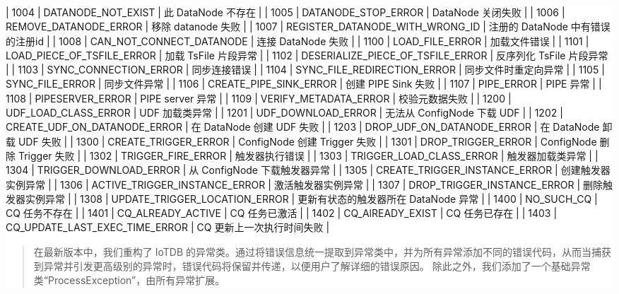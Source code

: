 | 1004 | DATANODE_NOT_EXIST                     | 此 DataNode 不存在            |
| 1005 | DATANODE_STOP_ERROR                    | DataNode 关闭失败             |
| 1006 | REMOVE_DATANODE_ERROR                  | 移除 datanode 失败            |
| 1007 | REGISTER_DATANODE_WITH_WRONG_ID        | 注册的 DataNode 中有错误的注册id    |
| 1008 | CAN_NOT_CONNECT_DATANODE               | 连接 DataNode 失败            |
| 1100 | LOAD_FILE_ERROR                        | 加载文件错误                    |
| 1101 | LOAD_PIECE_OF_TSFILE_ERROR             | 加载 TsFile 片段异常            |
| 1102 | DESERIALIZE_PIECE_OF_TSFILE_ERROR      | 反序列化 TsFile 片段异常          |
| 1103 | SYNC_CONNECTION_ERROR                  | 同步连接错误                    |
| 1104 | SYNC_FILE_REDIRECTION_ERROR            | 同步文件时重定向异常                |
| 1105 | SYNC_FILE_ERROR                        | 同步文件异常                    |
| 1106 | CREATE_PIPE_SINK_ERROR                 | 创建 PIPE Sink 失败           |
| 1107 | PIPE_ERROR                             | PIPE 异常                   |
| 1108 | PIPESERVER_ERROR                       | PIPE server 异常            |
| 1109 | VERIFY_METADATA_ERROR                  | 校验元数据失败                   |
| 1200 | UDF_LOAD_CLASS_ERROR                   | UDF 加载类异常                 |
| 1201 | UDF_DOWNLOAD_ERROR                     | 无法从 ConfigNode 下载 UDF     |
| 1202 | CREATE_UDF_ON_DATANODE_ERROR           | 在 DataNode 创建 UDF 失败      |
| 1203 | DROP_UDF_ON_DATANODE_ERROR             | 在 DataNode 卸载 UDF 失败      |
| 1300 | CREATE_TRIGGER_ERROR                   | ConfigNode 创建 Trigger 失败  |
| 1301 | DROP_TRIGGER_ERROR                     | ConfigNode 删除 Trigger 失败  |
| 1302 | TRIGGER_FIRE_ERROR                     | 触发器执行错误                   |
| 1303 | TRIGGER_LOAD_CLASS_ERROR               | 触发器加载类异常                  |
| 1304 | TRIGGER_DOWNLOAD_ERROR                 | 从 ConfigNode 下载触发器异常      |
| 1305 | CREATE_TRIGGER_INSTANCE_ERROR          | 创建触发器实例异常                 |
| 1306 | ACTIVE_TRIGGER_INSTANCE_ERROR          | 激活触发器实例异常                 |
| 1307 | DROP_TRIGGER_INSTANCE_ERROR            | 删除触发器实例异常                 |
| 1308 | UPDATE_TRIGGER_LOCATION_ERROR          | 更新有状态的触发器所在 DataNode 异常   |
| 1400 | NO_SUCH_CQ                             | CQ 任务不存在                  |
| 1401 | CQ_ALREADY_ACTIVE                      | CQ 任务已激活                  |
| 1402 | CQ_AlREADY_EXIST                       | CQ 任务已存在                  |
| 1403 | CQ_UPDATE_LAST_EXEC_TIME_ERROR         | CQ 更新上一次执行时间失败            |

> 在最新版本中，我们重构了 IoTDB 的异常类。通过将错误信息统一提取到异常类中，并为所有异常添加不同的错误代码，从而当捕获到异常并引发更高级别的异常时，错误代码将保留并传递，以便用户了解详细的错误原因。
除此之外，我们添加了一个基础异常类“ProcessException”，由所有异常扩展。
